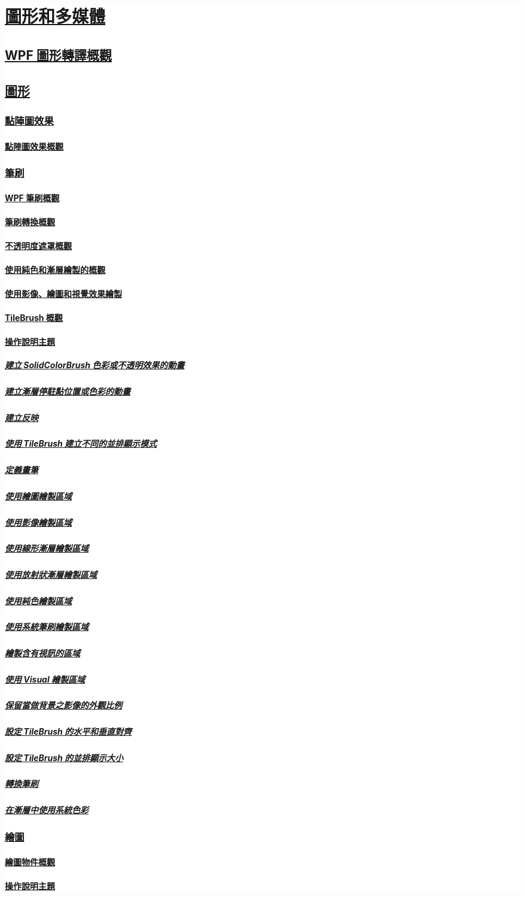 # [圖形和多媒體](index.md)
## [WPF 圖形轉譯概觀](wpf-graphics-rendering-overview.md)
## [圖形](graphics.md)
### [點陣圖效果](bitmap-effects.md)
#### [點陣圖效果概觀](bitmap-effects-overview.md)
### [筆刷](brushes.md)
#### [WPF 筆刷概觀](wpf-brushes-overview.md)
#### [筆刷轉換概觀](brush-transformation-overview.md)
#### [不透明度遮罩概觀](opacity-masks-overview.md)
#### [使用純色和漸層繪製的概觀](painting-with-solid-colors-and-gradients-overview.md)
#### [使用影像、繪圖和視覺效果繪製](painting-with-images-drawings-and-visuals.md)
#### [TileBrush 概觀](tilebrush-overview.md)
#### [操作說明主題](brushes-how-to-topics.md)
##### [建立 SolidColorBrush 色彩或不透明效果的動畫](how-to-animate-the-color-or-opacity-of-a-solidcolorbrush.md)
##### [建立漸層停駐點位置或色彩的動畫](how-to-animate-the-position-or-color-of-a-gradient-stop.md)
##### [建立反映](how-to-create-a-reflection.md)
##### [使用 TileBrush 建立不同的並排顯示模式](how-to-create-different-tile-patterns-with-a-tilebrush.md)
##### [定義畫筆](how-to-define-a-pen.md)
##### [使用繪圖繪製區域](how-to-paint-an-area-with-a-drawing.md)
##### [使用影像繪製區域](how-to-paint-an-area-with-an-image.md)
##### [使用線形漸層繪製區域](how-to-paint-an-area-with-a-linear-gradient.md)
##### [使用放射狀漸層繪製區域](how-to-paint-an-area-with-a-radial-gradient.md)
##### [使用純色繪製區域](how-to-paint-an-area-with-a-solid-color.md)
##### [使用系統筆刷繪製區域](how-to-paint-an-area-with-a-system-brush.md)
##### [繪製含有視訊的區域](how-to-paint-an-area-with-a-video.md)
##### [使用 Visual 繪製區域](how-to-paint-an-area-with-a-visual.md)
##### [保留當做背景之影像的外觀比例](how-to-preserve-the-aspect-ratio-of-an-image-used-as-a-background.md)
##### [設定 TileBrush 的水平和垂直對齊](how-to-set-the-horizontal-and-vertical-alignment-of-a-tilebrush.md)
##### [設定 TileBrush 的並排顯示大小](how-to-set-the-tile-size-for-a-tilebrush.md)
##### [轉換筆刷](how-to-transform-a-brush.md)
##### [在漸層中使用系統色彩](how-to-use-system-colors-in-a-gradient.md)
### [繪圖](drawings.md)
#### [繪圖物件概觀](drawing-objects-overview.md)
#### [操作說明主題](drawings-how-to-topics.md)